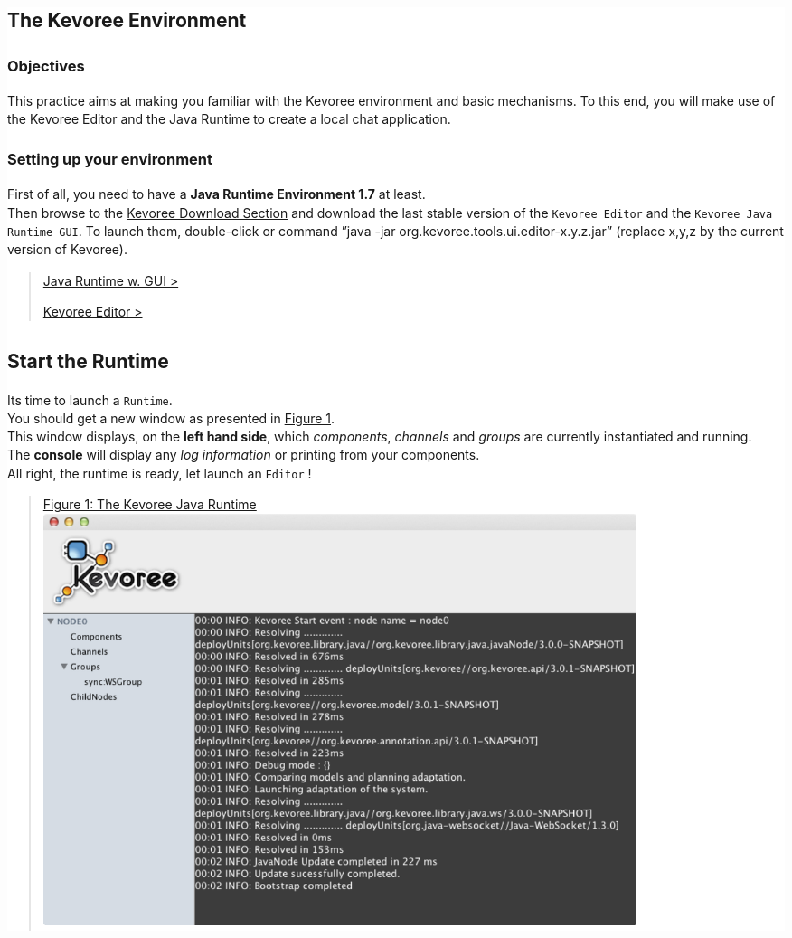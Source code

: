 The Kevoree Environment
---------------

### Objectives
This practice aims at making you familiar with the Kevoree environment and basic mechanisms. To this end, you will make use of the Kevoree Editor and the Java Runtime to create a local chat application. 

### Setting up your environment
First of all, you need to have a **Java Runtime Environment 1.7** at least.    
Then browse to the [Kevoree Download Section](http://www.kevoree.org/download "Title") and download the last stable version of the `Kevoree Editor` and the `Kevoree Java Runtime GUI`. To launch them, double-click or command ”java -jar org.kevoree.tools.ui.editor-x.y.z.jar” (replace x,y,z by the current version of Kevoree).

> [Java Runtime w. GUI >](http://oss.sonatype.org/service/local/artifact/maven/redirect?r=public&g=org.kevoree.platform&a=org.kevoree.platform.standalone.gui&v=RELEASE)   
>
> [Kevoree Editor >](http://oss.sonatype.org/service/local/artifact/maven/redirect?r=public&g=org.kevoree.tools&a=org.kevoree.tools.ui.editor&v=RELEASE)


Start the Runtime
---------------

Its time to launch a `Runtime`.    
You should get a new window as presented in [Figure 1](#fig-runtime).    
This window displays, on the **left hand side**, which *components*, *channels* and *groups* are currently instantiated and running.    
The **console** will display any *log information* or printing from your components.    
All right, the runtime is ready, let launch an `Editor` !

> [Figure 1: The Kevoree Java Runtime](id:fig-runtime)
> <img src="img/runtime.png" width="80%"/>

